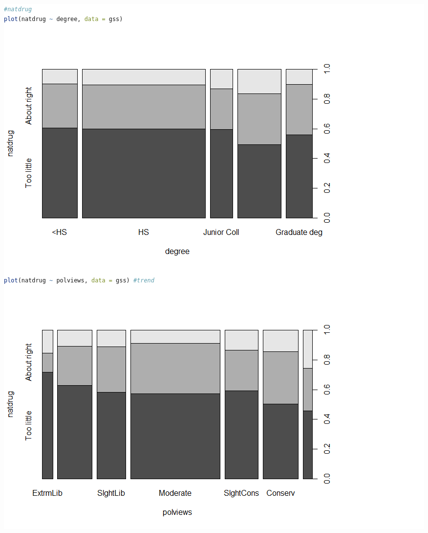 ``` r
#natdrug
plot(natdrug ~ degree, data = gss)
```

![](EDA_Notebook_files/figure-markdown_github-ascii_identifiers/Support%20of%20Policies%20by%20Group%20(Degree/Poliview)-12.png)

``` r
plot(natdrug ~ polviews, data = gss) #trend
```

![](EDA_Notebook_files/figure-markdown_github-ascii_identifiers/Support%20of%20Policies%20by%20Group%20(Degree/Poliview)-13.png)
